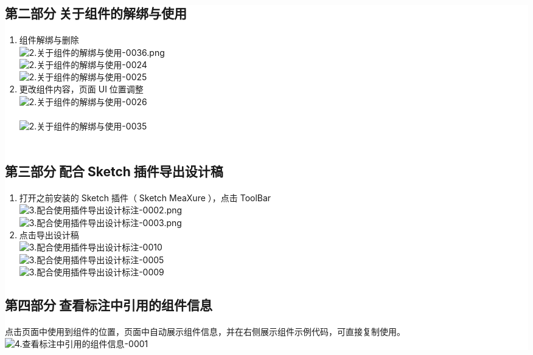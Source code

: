 ## 第二部分 关于组件的解绑与使用

1. 组件解绑与删除
   </br>
   <img src="https://img.ljcdn.com/beike/sketch/1637761209926.png" alt="2.关于组件的解绑与使用-0036.png" width=500 />
   </br>
   <img src="https://img.ljcdn.com/beike/sketch/1637761209921.png" alt="2.关于组件的解绑与使用-0024" width=500 />
   </br>
   <img src="https://img.ljcdn.com/beike/sketch/1637761209828.png" alt="2.关于组件的解绑与使用-0025" width=500 />
   </br>
2. 更改组件内容，页面 UI 位置调整
   </br>
   <img src="https://img.ljcdn.com/beike/sketch/1637761209883.png" alt="2.关于组件的解绑与使用-0026" width=500 />  
   </br>
   <img src="https://img.ljcdn.com/beike/sketch/1637761209857.png" alt="2.关于组件的解绑与使用-0035" width=500 />  
   </br>

## 第三部分 配合 Sketch 插件导出设计稿

1. 打开之前安装的 Sketch 插件（ Sketch MeaXure ），点击 ToolBar
   </br>
   <img src="https://img.ljcdn.com/beike/sketch/1637761285952.png" alt="3.配合使用插件导出设计标注-0002.png" width=500 />
   </br>
   <img src="https://img.ljcdn.com/beike/sketch/1637761285959.png" alt="3.配合使用插件导出设计标注-0003.png" width=500 />
   </br>
2. 点击导出设计稿
   </br>
   <img src="https://img.ljcdn.com/beike/sketch/1637761285948.png" alt="3.配合使用插件导出设计标注-0010" width=500/>
   </br>
   <img src="https://img.ljcdn.com/beike/sketch/1637761285959.png" alt="3.配合使用插件导出设计标注-0005" width=500/>
   </br>
   <img src="https://img.ljcdn.com/beike/sketch/1637761286029.png" alt="3.配合使用插件导出设计标注-0009" width=500 />
   </br>

## 第四部分 查看标注中引用的组件信息

点击页面中使用到组件的位置，页面中自动展示组件信息，并在右侧展示组件示例代码，可直接复制使用。
</br>
<img src="https://img.ljcdn.com/beike/sketch/1637761285856.png" alt="4.查看标注中引用的组件信息-0001" width=500 />
</br>
